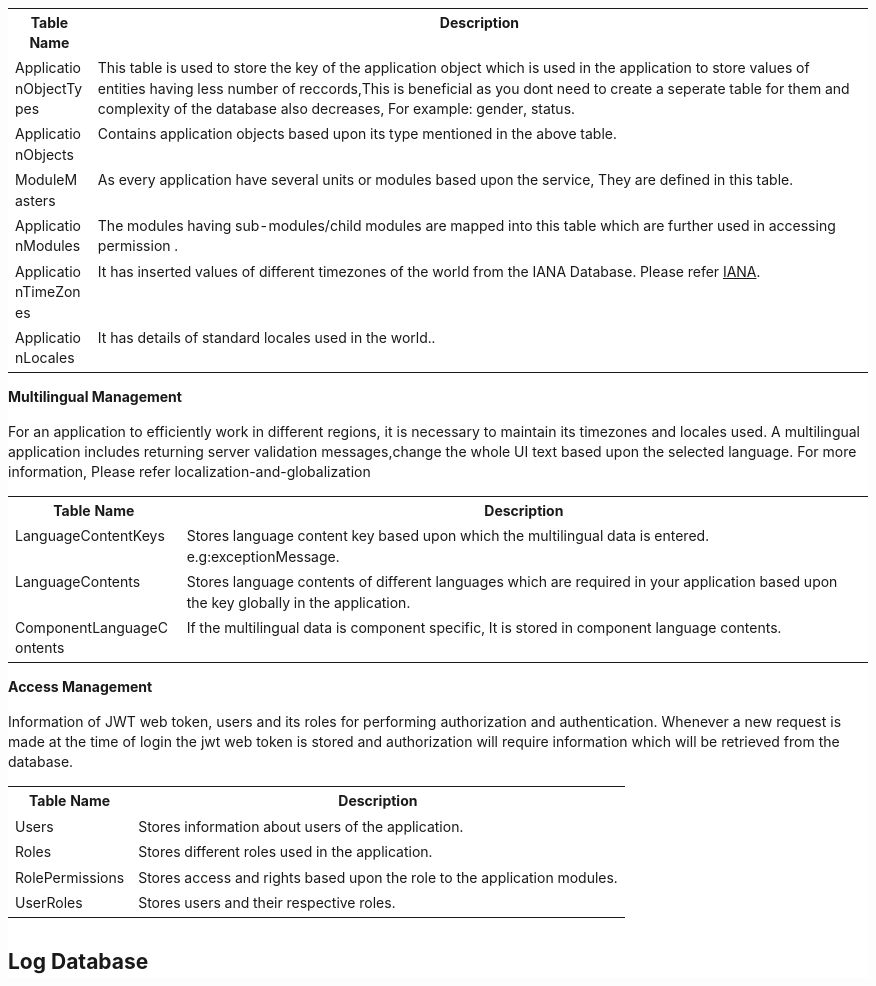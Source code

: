 <table class="table table-bordered table-striped">
<tr><th>Table Name</th><th>Description</th></tr>
<tr><td>ApplicationObjectTypes</td><td>This table is used to store the key of the application object which is used in the application to store values of entities having less number of reccords,This is beneficial as you dont need to create a seperate table for them and complexity of the database also decreases, For example: gender, status.</td></tr>
<tr><td>ApplicationObjects</td><td>Contains application objects based upon its type mentioned in the above table.</td></tr> 
<tr><td>ModuleMasters</td><td>As every application have several units or modules based upon the service, They are defined in this table.</td></tr>
<tr><td>ApplicationModules</td><td>The modules having sub-modules/child modules are mapped into this table which are further used in accessing permission .</td></tr>
<tr><td>ApplicationTimeZones</td><td>It has inserted values of different timezones of the world from the IANA Database. Please refer <a class="redirect-link" href="https://www.iana.org/time-zones">IANA</a>.</td></tr>
<tr><td>ApplicationLocales</td><td>It has details of standard locales used in the world.</a>.</td></tr>
</table>


**Multilingual Management**

For an application to efficiently work in different regions, it is necessary to maintain its timezones and locales used. A multilingual application includes returning server validation messages,change the whole UI text based upon the selected language. For more information, Please refer <a class="redirect-link">localization-and-globalization</a>

<table class="table table-bordered table-striped">
<tr><th>Table Name</th><th>Description</th></tr>
<tr><td>LanguageContentKeys</td><td>Stores language content key based upon which the multilingual data is entered. e.g:exceptionMessage.</td></tr>
<tr><td>LanguageContents</td><td>Stores language contents of different languages which are required in your application based upon the key globally in the application.</td></tr> 
<tr><td>ComponentLanguageContents</td><td>If the multilingual data is component specific, It is stored in component language contents.</td></tr>
</table>

**Access Management**

Information of JWT web token, users and its roles for performing authorization and authentication. Whenever a new request is made at the time of login the jwt web token is stored and authorization will require information which will be retrieved from the database.

<table class="table table-bordered table-striped">
<tr><th>Table Name</th><th>Description</th></tr>
<tr><td>Users</td><td>Stores information about users of the application.</td></tr>
<tr><td>Roles</td><td>Stores different roles used in the application.</td></tr> 
<tr><td>RolePermissions</td><td>Stores access and rights based upon the role to the application modules.</td></tr>
<tr><td>UserRoles</td><td>Stores users and their respective roles.</td></tr>
</table>

## Log Database
